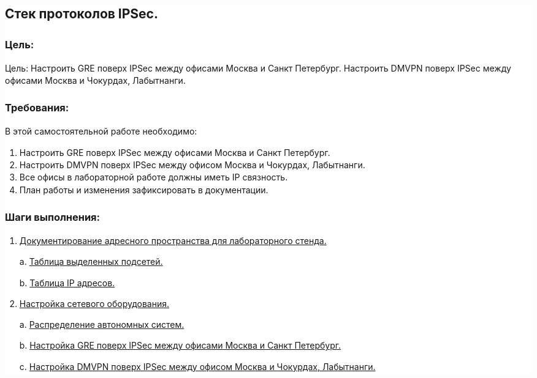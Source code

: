 ##  **Cтек протоколов IPSec.**

### Цель:
Цель: Настроить GRE поверх IPSec между офисами Москва и Санкт Петербург. Настроить DMVPN поверх IPSec между офисами Москва и Чокурдах, Лабытнанги.
    
### Требования:

В этой самостоятельной работе необходимо:

1. Настроить GRE поверх IPSec между офисами Москва и Санкт Петербург.
2. Настроить DMVPN поверх IPSec между офисом Москва и Чокурдах, Лабытнанги.
3. Все офисы в лабораторной работе должны иметь IP связность.
4. План работы и изменения зафиксировать в документации.

### Шаги выполнения:
1. [Документирование адресного пространства для лабораторного стенда.](README.md#I-&#1076;&#1086;&#1082;&#1091;&#1084;&#1077;&#1085;&#1090;&#1080;&#1088;&#1086;&#1074;&#1072;&#1085;&#1080;&#1077;&#45;&#1072;&#1076;&#1088;&#1077;&#1089;&#1085;&#1086;&#1075;&#1086;&#45;&#1087;&#1088;&#1086;&#1089;&#1090;&#1088;&#1072;&#1085;&#1089;&#1090;&#1074;&#1072;&#45;&#1076;&#1083;&#1103;&#45;&#1083;&#1072;&#1073;&#1086;&#1088;&#1072;&#1090;&#1086;&#1088;&#1085;&#1086;&#1075;&#1086;&#45;&#1089;&#1090;&#1077;&#1085;&#1076;&#1072;)

    a. [Таблица выделенных подсетей.](README.md#a-&#1090;&#1072;&#1073;&#1083;&#1080;&#1094;&#1072;&#45;&#1074;&#1099;&#1076;&#1077;&#1083;&#1077;&#1085;&#1085;&#1099;&#1093;&#45;&#1087;&#1086;&#1076;&#1089;&#1077;&#1090;&#1077;&#1081;)
    
    b. [Таблица IP адресов.](README.md#b-&#1090;&#1072;&#1073;&#1083;&#1080;&#1094;&#1072;&#45;&#105;&#112;&#45;&#1072;&#1076;&#1088;&#1077;&#1089;&#1086;&#1074;)
    
       
2. [Настройка сетевого оборудования.](README.md#II-&#1085;&#1072;&#1089;&#1090;&#1088;&#1086;&#1081;&#1082;&#1072;&#45;&#1089;&#1077;&#1090;&#1077;&#1074;&#1086;&#1075;&#1086;&#45;&#1086;&#1073;&#1086;&#1088;&#1091;&#1076;&#1086;&#1074;&#1072;&#1085;&#1080;&#1103;)

    a. [Распределение автономных систем.](README.md#a-&#1088;&#1072;&#1089;&#1087;&#1088;&#1077;&#1076;&#1077;&#1083;&#1077;&#1085;&#1080;&#1077;&#45;&#1072;&#1074;&#1090;&#1086;&#1085;&#1086;&#1084;&#1085;&#1099;&#1093;&#45;&#1089;&#1080;&#1089;&#1090;&#1077;&#1084;)

    b. [Настройка GRE поверх IPSec между офисами Москва и Санкт Петербург.](README.md#b-&#1085;&#1072;&#1089;&#1090;&#1088;&#1086;&#1081;&#1082;&#1072;&#45;&#103;&#114;&#101;&#45;&#1087;&#1086;&#1074;&#1077;&#1088;&#1093;&#45;&#105;&#112;&#115;&#101;&#99;&#45;&#1084;&#1077;&#1078;&#1076;&#1091;&#45;&#1086;&#1092;&#1080;&#1089;&#1072;&#1084;&#1080;&#45;&#1084;&#1086;&#1089;&#1082;&#1074;&#1072;&#45;&#1080;&#45;&#1089;&#1072;&#1085;&#1082;&#1090;&#45;&#1087;&#1077;&#1090;&#1077;&#1088;&#1073;&#1091;&#1088;&#1075;)
    
    c. [Настройка DMVPN поверх IPSec между офисом Москва и Чокурдах, Лабытнанги.](README.md#c-&#1085;&#1072;&#1089;&#1090;&#1088;&#1086;&#1081;&#1082;&#1072;&#45;&#100;&#109;&#118;&#112;&#110;&#45;&#1087;&#1086;&#1074;&#1077;&#1088;&#1093;&#45;&#105;&#112;&#115;&#101;&#99;&#45;&#1084;&#1077;&#1078;&#1076;&#1091;&#45;&#1086;&#1092;&#1080;&#1089;&#1086;&#1084;&#45;&#1084;&#1086;&#1089;&#1082;&#1074;&#1072;&#45;&#1080;&#45;&#1095;&#1086;&#1082;&#1091;&#1088;&#1076;&#1072;&#1093;&#45;&#1083;&#1072;&#1073;&#1099;&#1090;&#1085;&#1072;&#1085;&#1075;&#1080;)
    
 